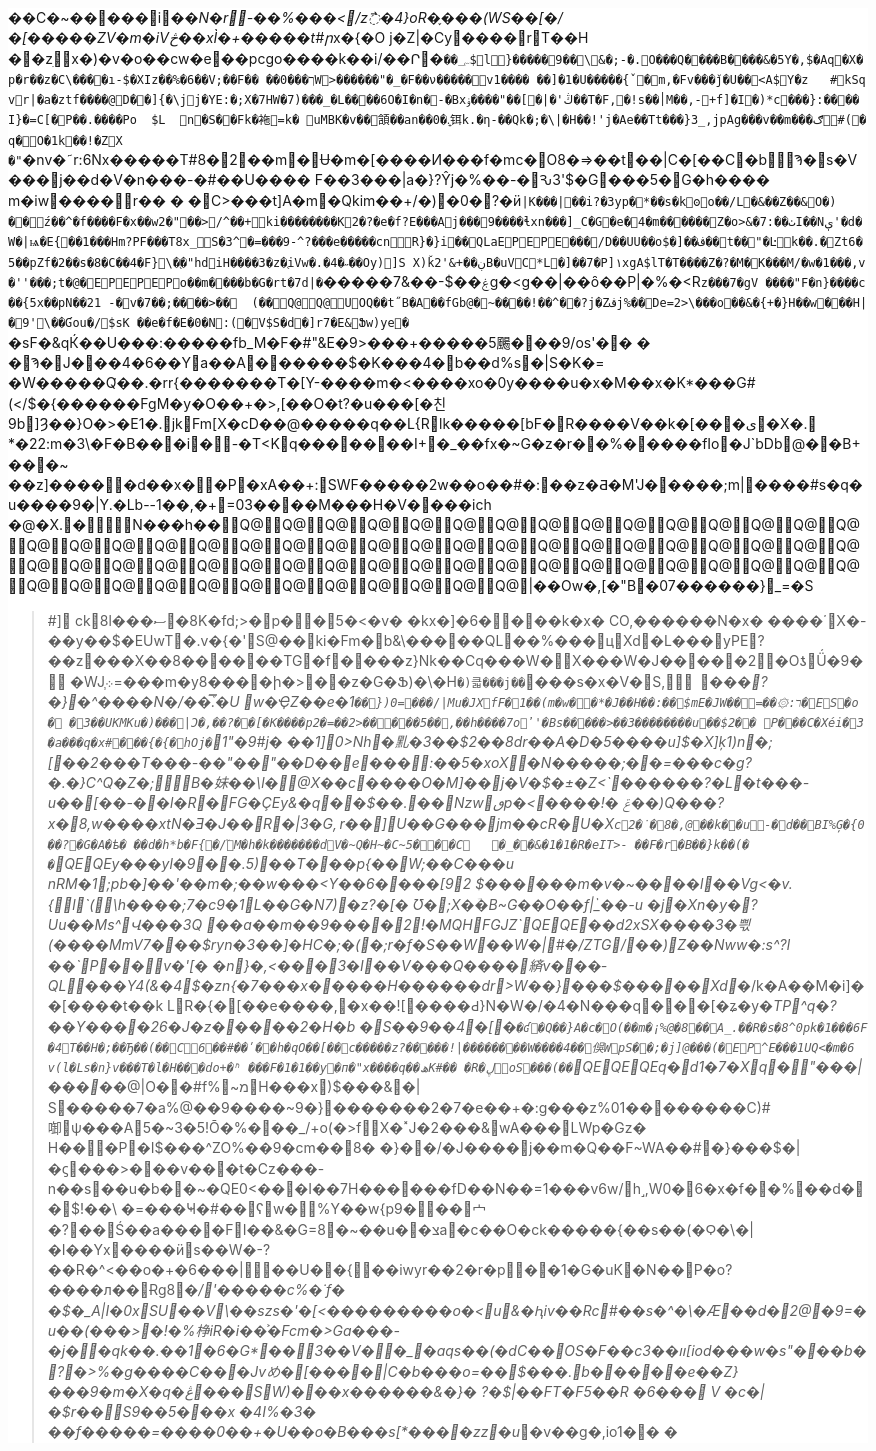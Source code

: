 ��C�~�����i*��N�r-��%���</z߯�4}oR�֢���(WS��[�\/�[�����ZV�m�iVڅ��xÌ�+�����t#ր*x�{�O	j�Z|�Cy����rT��H ��zׅx�)�v�o��cw�e��pc go����k��i/��Ր�`��؄$l}�����9��\&�;-� .O���Q����B����&�5Y�,$�Aq� X�p� r��z�C\���ͭ�ı-$�XIz��%�6��V;��F��	��0���ךW>������"�_�F��ν�����͂v1���� ��]�1�U�����{ˇ�m,�Fv���ǰ�U�� <A$Y�z	#kSqvr|�a�ztf����@D��]{�\jj�YE:�;X�7HW�7)���_�L����6O�I�n�-�Bxۏ����"��[�|�'ڭ��T�F,�!s��׀M��,-+f]�I�)*c���}:����I}�=C[�P��.����Po	$L	n�S��Fk�袘=k� 񝗉uMBK�v��頷��an��0�.͍铒k.�ƞ-��Qk�;�\|�H��!'j�Ae��Tt���}3_,jpAg���v��m���ګ# (�q�O�1k��!�ΖX�"`�nv�˜r:6Nx�����T׵2�#8��m�Ʉ�m�[����Ͷ���f�mc�O8�=>��t��|C�[��C≙� bϠ�s�V� ��j��d�V�n���-�#��U���� F��3���|a�}?Ŷj�%��-�Ԅ3'$�G���5�G�h����	m�iw����r�� � �C>���t]A�m�Qkim��+/�)�0�?�ӥ`|K���|��i?�3yp� *��s�kʘo��/L󵿅�&��Z��&O�)�׸�ź��^�f����F�x��w2�"��>/^��+ki��������K2�?�e�f?E���Aj��� 9����ɬxn���]_C�G�e�4�m������Z�o>&�7:��ٺI��Nې'�d�W�|ѩ�E{��1���Hm?PF���T8x_S�3^�=���9-^?���e�����cnR}�}i��QLaEPEPE���/D��UU��o$�]��ڤ��t��"�Ŀk��.�Zt6�5��pZf�2��s�8�C��4�F}\�֭�"hdiH����3�z�֭iVw�.�4�˶��Oy)]S
X)ǩڹ��+&'2B�uVC*L�]��7�P]۱xgA$lT�T����Z�?�M�K���M/�w�1���,v�''���;t�@�EPEPEPo��m����b�G�rt�7d|�`�����ۼ��$-��&7g�<g��|��ȏ��P|�% �<R`z���7�gV
����"F�n}����c��{5x��pN��21
-�v�7��;����>�� 
(��Q@Q@UOQ��t˝B�A��fGb@�~����!��^�ׯ�?j�Zڤj%��De=2>\���o��&�{+�}H��w���H|�9'\��Ɠou�/$sK ��e�f�E�0�N:(�V$S�d�]r7�E&Ֆw)ye�`�sF�&qЌ��U���:�����fb_M�F�#"&E�9>���+�����5颺���9/os'��
�
�Ϡ�J���4�6��Ya��A������$�K���4�b��d%s�|S�K�=
� W�����Q̛��.�rr{�������T�[Y-����m�<����xo�0y����u�x�M��x�K*���G#(</$�{������Fg M�y�O��+�>,[��O�t?�u���[�친9b]Ȝ��}O�>�E1�.jkFm[X�cD��@�����q��L{Rlk��� ��[bF�R��� �V��k�[���ى�X�.
*�22:m�3\�F�B���i�-�T<Kq�������I+�_��fx�~G�z�r��%�����fIo�J`bDb@��B+���~ ��z]�����᳹�d��x��P�xA��+:SWF�����2w��o��#�:��z�Ƌ�M'J�����;m|����#s�q�u�� ��9�|Y.�Lb--1��,�+=03����M���H�V�׶���ich �@�X.�N���h��Q@Q@Q@Q@Q@Q@Q@Q@Q@Q@Q@Q@Q@Q@Q@Q@Q@Q@Q@Q@Q@Q@Q@Q@Q@Q@Q@Q@Q@Q@Q@Q@Q@Q@Q@Q@Q@Q@Q@Q@Q@Q@Q@Q@Q@Q@Q@Q@Q@Q@Q@Q@Q@Q@Q@Q@Q@Q@Q@Q@Q@Q@Q@Q@Q@Q@Q@|��Ow�,[�"B�07������}_=�S
>#]	ck8l���ސ�8K�fd;>�p��5�<�v�	�kx�]�6����k�x�
CO,������N�x� ����΄X�-��y��$�EUwT�.v�{�'S@��ki�Fm�b&\�����QL��%���цXd�L���yPE?��z���X��8������TG�f����z}Nk��Cq���W�X���W�J�����2�OƾǗ� 9�׾	�WJ֧܀=���m�y8����ի�>��z�G�Ֆ)�\�H`�)큷���j��`���s�x�V�S,` `��_�?�}�^����N�/��֒̿.�U	w�ҾZ��e�1`��})0=���/|Mu�JXfF�1��(m�w��*�J��H��:��$mE�JW��=��۞:ר�ES�o�
�3��UKMKu�)���|Ͻ�,��?��[�K����p2�=��2>�����5�� ,��h����7o̓'�Bs�����>��3 ��������u��$2��
P���C�Xéi�3�a���q�x#���{�{�hOj�`1"�9#j� ��1]0>Nh�䵝�3��$2��8dr�� A�D�5����u]$�X]ķ1)n�;[��2���T���-��"��"��D��e���:��5�xoX�N�����;��=���c�g?�.�}C^Q�Z�;B�妹 ��\l�@X�� c����O�M]��j�V�$�±�Z<`������?�L�t���-u��[��-��l�R�FG�ҪEy&�q��$��.��Nzwٯp�<��� �!�
ݝ��)Q���?x�8,w����xtN�Ǝ�J��R�|3$�G,r$��]U��G���jm��cR�U�X`c2�̇�8�,@��k��u-�d��ВI%Ģ�{0��?�G�A�ѣ�
��d�h*b�F{�/֘M�h�k�������dV�~Q�H~�C~5���C	�_��&�1�1�R�eIT>- ��F �r�B��}k��(��`QE QE y���yl�9��.5)��T���p{��W;��C���u
nRM�1;pb�]��'��m�;��w���<Y��6����[9 2 $������m�v�~����l��Vg<�v.{l`(󶡧\h����;7�c9�1L��G�N7)�z?�[�
Ʊ�;X�ؔ�B~G��O��f|_҅��-u �j�Xn�y�?Uu� �Ms^Վ���3Q
��a��m��9����2!�MQHFGJZ`QE QE ��d2xSX����3�쁷(����MmV7���$ryn�3��]�HC�;�(�;r�f�S��W��W�|#�/ZTG/��)Z��Nww�:s^?l	��`P��v�'[�
� n}�,<���3�I��V���Q����緕v���­QL���Y4(&�4$�zn{�7���x�����H������dr>W��}���$�����Xd�_/k�A��M�i]��[����t��k
LR�{�[��е����,�x��![����Ԁ}N�W�/�4�N���q�򫬍��[�ʑ�y�_TP^q�?��Y����26�J�z�����2�H�b �S��9��4�[�`�ʛ�Q��}A�c�O(��m�¡%@�8 ��A_.��R�s�8^0pk�1���6F�4T��H�;��Ђ��(��C񯋿6��#��ʹ��h�qO��[��c�����z?�����!|��������W����4��俁WpS��;�j]@���(�EP^E���1UQ<�m�6v(l�Ls�n}v���T�l�H���do+�ʱ	���F�1�1�� y�п�"x����q��ھK#��
�R�ڸoS޾���(��`QE QE QE q�d1�7�Xq�"���|�����_@|O�᾵�#f%~ מH���x)$���&�| S�����7�a%@��9����~9�}�������2�7�e��+�:g���z%01��������C)#啣ѱ���A5�~3�5ǃŌ�%�݌��_/+o(�>fX�˟J�2���&wA���LWp�Gz�
H���P�I$���^ZO%��9�cm��8�	�}��/�J����j��m�Q��F~WA��#�}���$�|�ϛ���>���v���t�Cz���-n��s��u�b��~�QE0<���I��7H������fD��N��=1���v6w/h˼,W0�6 �x�f��%෾��d��$!��\ �=���Ҹ�#��ʕw�%Y��w{p9���⼧�?��Ś��a����FI��&�G=8\�~��u��צa�c��O�ck�����{� �s��(�Ϙ�\�|�I��Yx����ӥs��W�-?��R�^<��o�+�6���|��U��{��iwyr��2�r�p ��1�G�uK�N��P�o?����л��Ɍg8�_/'�����c%�˙f� �$�_A|I�0xSU��V\��s zs�'�[<���������o�<u&�Ԧiv� �Rc#��s�^�\�Æ��d�2@�  9=�u��(�� �>�!�%棦iR�i��͐�Fcm�>Ga���-�j��qk��.��1�6�G*��3��V��_�aqs��(�dC��OS�F��cװ��3[iod���w�s"���b�?�>%�g����C���Jvめ�[����|C�b���o=��$���.b�����e��Z}���9�m�X�q�ڠ���SW)���x������&�}�	?�$|��FT�F5��R �6���	V �c� |�$r��S9��5���x �4I%�3�	��f�����=����0��+�U��o�B���s[*����zz�u_�v��g�,io1�� �